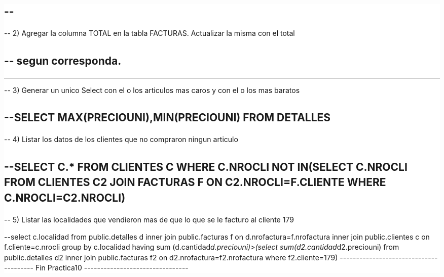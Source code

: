 --
--------------------------------------------------------------------------------------
-- 2) Agregar la columna TOTAL en la tabla FACTURAS. Actualizar la misma con el total

--    segun corresponda.
--
--------------------------------------------------------------------------------------
-- 3) Generar un unico Select con el o los articulos mas caros y con el o los mas baratos


--SELECT MAX(PRECIOUNI),MIN(PRECIOUNI)
FROM DETALLES
--------------------------------------------------------------------------------------
-- 4) Listar los datos de los clientes que no compraron ningun articulo

--SELECT C.*
FROM CLIENTES C
WHERE C.NROCLI NOT IN(SELECT C.NROCLI
			FROM CLIENTES C2 JOIN FACTURAS F ON C2.NROCLI=F.CLIENTE
				WHERE C.NROCLI=C2.NROCLI)
--------------------------------------------------------------------------------------
-- 5) Listar las localidades que vendieron mas de que lo que se le facturo al cliente 179

--select c.localidad
from public.detalles d inner join public.facturas f on d.nrofactura=f.nrofactura
	inner join public.clientes c on f.cliente=c.nrocli
group by c.localidad
having sum (d.cantidad*d.preciouni)>(select sum(d2.cantidad*d2.preciouni)
					from public.detalles d2 inner join public.facturas f2 on d2.nrofactura=f2.nrofactura
						where f2.cliente=179)
--------------------------------------- Fin Practica10 --------------------------------
